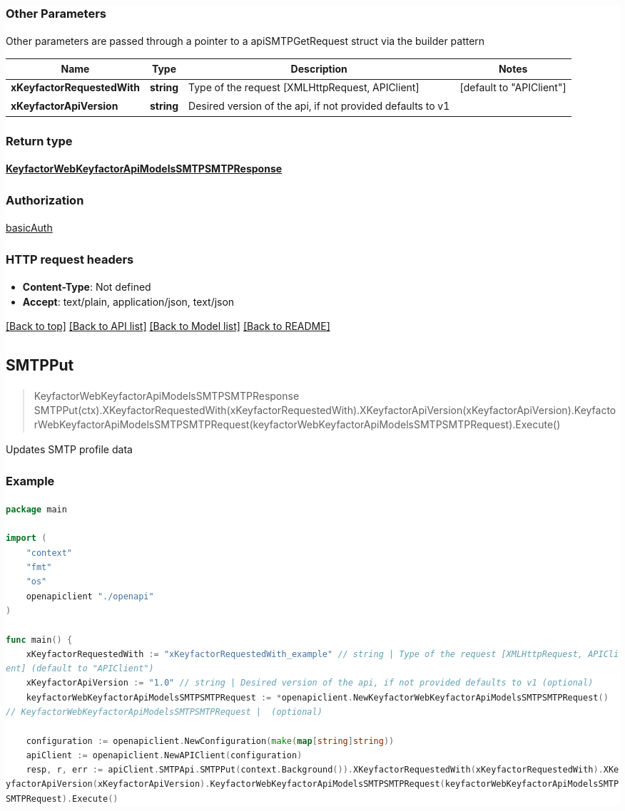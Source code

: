 

### Other Parameters

Other parameters are passed through a pointer to a apiSMTPGetRequest struct via the builder pattern


Name | Type | Description  | Notes
------------- | ------------- | ------------- | -------------
 **xKeyfactorRequestedWith** | **string** | Type of the request [XMLHttpRequest, APIClient] | [default to &quot;APIClient&quot;]
 **xKeyfactorApiVersion** | **string** | Desired version of the api, if not provided defaults to v1 | 

### Return type

[**KeyfactorWebKeyfactorApiModelsSMTPSMTPResponse**](KeyfactorWebKeyfactorApiModelsSMTPSMTPResponse.md)

### Authorization

[basicAuth](../README.md#Configuration)

### HTTP request headers

- **Content-Type**: Not defined
- **Accept**: text/plain, application/json, text/json

[[Back to top]](#) [[Back to API list]](../README.md#documentation-for-api-endpoints)
[[Back to Model list]](../README.md#documentation-for-models)
[[Back to README]](../README.md)


## SMTPPut

> KeyfactorWebKeyfactorApiModelsSMTPSMTPResponse SMTPPut(ctx).XKeyfactorRequestedWith(xKeyfactorRequestedWith).XKeyfactorApiVersion(xKeyfactorApiVersion).KeyfactorWebKeyfactorApiModelsSMTPSMTPRequest(keyfactorWebKeyfactorApiModelsSMTPSMTPRequest).Execute()

Updates SMTP profile data



### Example

```go
package main

import (
    "context"
    "fmt"
    "os"
    openapiclient "./openapi"
)

func main() {
    xKeyfactorRequestedWith := "xKeyfactorRequestedWith_example" // string | Type of the request [XMLHttpRequest, APIClient] (default to "APIClient")
    xKeyfactorApiVersion := "1.0" // string | Desired version of the api, if not provided defaults to v1 (optional)
    keyfactorWebKeyfactorApiModelsSMTPSMTPRequest := *openapiclient.NewKeyfactorWebKeyfactorApiModelsSMTPSMTPRequest() // KeyfactorWebKeyfactorApiModelsSMTPSMTPRequest |  (optional)

    configuration := openapiclient.NewConfiguration(make(map[string]string))
    apiClient := openapiclient.NewAPIClient(configuration)
    resp, r, err := apiClient.SMTPApi.SMTPPut(context.Background()).XKeyfactorRequestedWith(xKeyfactorRequestedWith).XKeyfactorApiVersion(xKeyfactorApiVersion).KeyfactorWebKeyfactorApiModelsSMTPSMTPRequest(keyfactorWebKeyfactorApiModelsSMTPSMTPRequest).Execute()
```